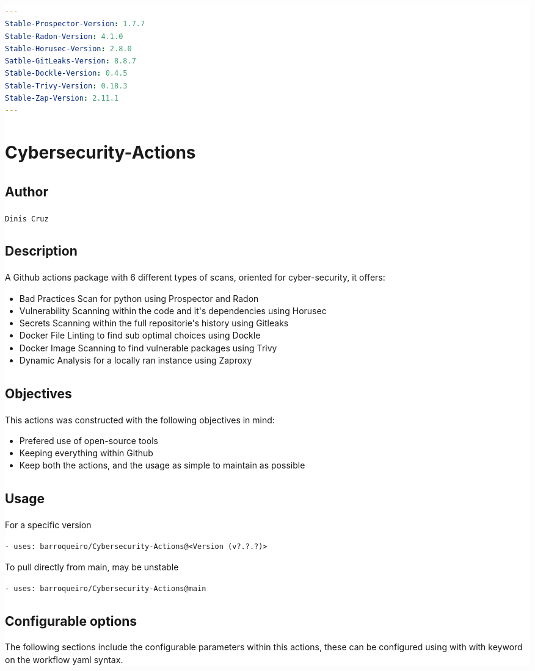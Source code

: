```yaml
---
Stable-Prospector-Version: 1.7.7
Stable-Radon-Version: 4.1.0
Stable-Horusec-Version: 2.8.0
Satble-GitLeaks-Version: 8.8.7
Stable-Dockle-Version: 0.4.5
Stable-Trivy-Version: 0.18.3
Stable-Zap-Version: 2.11.1
---
```


# Cybersecurity-Actions

## Author

    Dinis Cruz

## Description

A Github actions package with 6 different types of scans, oriented for cyber-security, it offers:
    
- Bad Practices Scan for python using Prospector and Radon
- Vulnerability Scanning within the code and it's dependencies using Horusec
- Secrets Scanning within the full repositorie's history using Gitleaks
- Docker File Linting to find sub optimal choices using Dockle
- Docker Image Scanning to find vulnerable packages using Trivy
- Dynamic Analysis for a locally ran instance using Zaproxy

## Objectives

This actions was constructed with the following objectives in mind:

- Prefered use of open-source tools
- Keeping everything within Github
- Keep both the actions, and the usage as simple to maintain as possible

## Usage

For a specific version

    - uses: barroqueiro/Cybersecurity-Actions@<Version (v?.?.?)>

To pull directly from main, may be unstable

    - uses: barroqueiro/Cybersecurity-Actions@main

## Configurable options

The following sections include the configurable parameters within this actions, these can be configured using with with keyword on the workflow yaml syntax.
